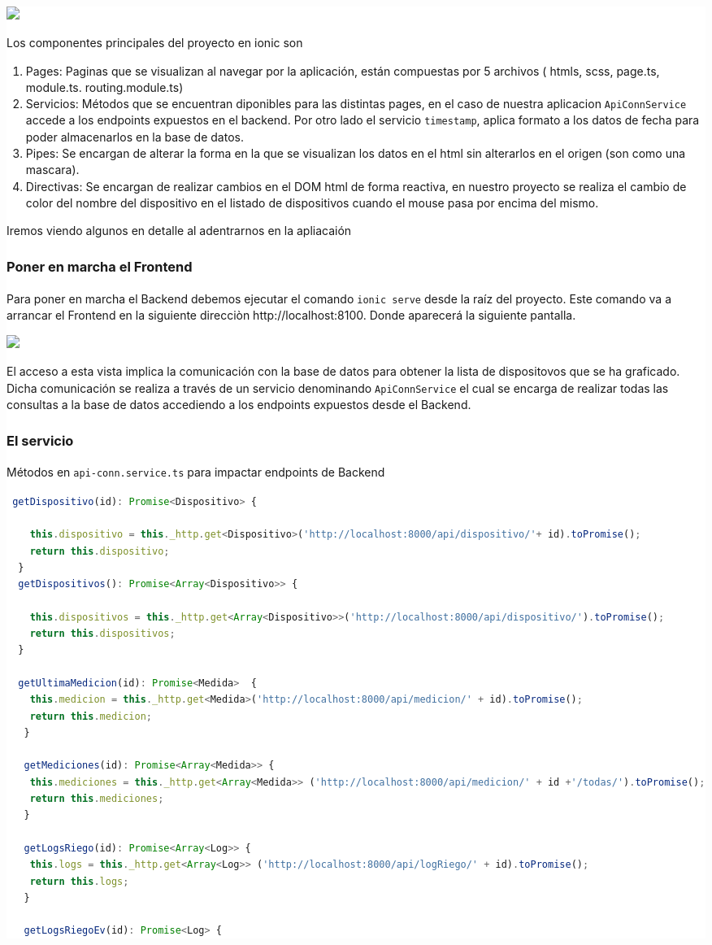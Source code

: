 ![](docs/DAM-Estructura.png)

Los componentes principales del proyecto en ionic son 

1. Pages: Paginas que se visualizan al navegar por la aplicación, están compuestas por 5 archivos ( htmls, scss, page.ts, module.ts. routing.module.ts)
2. Servicios: Métodos que se encuentran diponibles para las distintas pages, en el caso de nuestra aplicacion `ApiConnService` accede a los endpoints expuestos en el backend. Por otro lado el servicio `timestamp`, aplica formato a los datos de fecha para poder almacenarlos en la base de datos. 
3. Pipes: Se encargan de alterar la forma en la que se visualizan los datos en el html sin alterarlos en el origen (son como una mascara). 
4. Directivas: Se encargan de realizar cambios en el DOM html de forma reactiva, en nuestro proyecto se realiza el cambio de color del nombre del dispositivo en el listado de dispositivos cuando el mouse pasa por encima del mismo.

Iremos viendo algunos en detalle al adentrarnos en la apliacaión

### Poner en marcha el Frontend

Para poner en marcha el Backend debemos ejecutar  el comando `ionic serve` desde la raíz del proyecto. Este comando va a arrancar el Frontend en la siguiente direcciòn http://localhost:8100. Donde aparecerá la siguiente pantalla.

![](docs/DAM-Principal.png)

El acceso a esta vista implica la comunicación con la base de datos para obtener la lista de dispositovos que se ha graficado. Dicha comunicación se realiza a través de un servicio denominando `ApiConnService` el cual se encarga de realizar todas las consultas a la base de datos accediendo a los endpoints expuestos desde el Backend.

### El servicio

Métodos en `api-conn.service.ts` para impactar endpoints de Backend
```js
 getDispositivo(id): Promise<Dispositivo> {

    this.dispositivo = this._http.get<Dispositivo>('http://localhost:8000/api/dispositivo/'+ id).toPromise();
    return this.dispositivo;
  }
  getDispositivos(): Promise<Array<Dispositivo>> {

    this.dispositivos = this._http.get<Array<Dispositivo>>('http://localhost:8000/api/dispositivo/').toPromise();
    return this.dispositivos;
  }

  getUltimaMedicion(id): Promise<Medida>  {
    this.medicion = this._http.get<Medida>('http://localhost:8000/api/medicion/' + id).toPromise();
    return this.medicion;
   }

   getMediciones(id): Promise<Array<Medida>> {
    this.mediciones = this._http.get<Array<Medida>> ('http://localhost:8000/api/medicion/' + id +'/todas/').toPromise();
    return this.mediciones;
   }

   getLogsRiego(id): Promise<Array<Log>> {
    this.logs = this._http.get<Array<Log>> ('http://localhost:8000/api/logRiego/' + id).toPromise();
    return this.logs;
   }

   getLogsRiegoEv(id): Promise<Log> {
```
